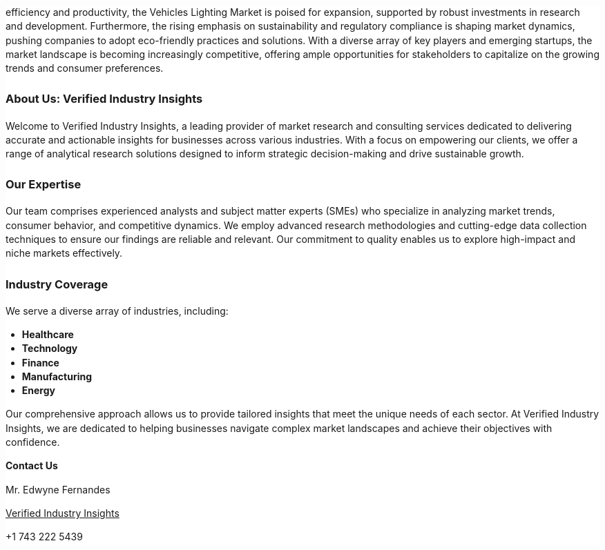 efficiency and productivity, the Vehicles Lighting Market is poised for expansion, supported by robust investments in research and development. Furthermore, the rising emphasis on sustainability and regulatory compliance is shaping market dynamics, pushing companies to adopt eco-friendly practices and solutions. With a diverse array of key players and emerging startups, the market landscape is becoming increasingly competitive, offering ample opportunities for stakeholders to capitalize on the growing trends and consumer preferences.</p><h3>About Us: Verified Industry Insights</h3><p>Welcome to Verified Industry Insights, a leading provider of market research and consulting services dedicated to delivering accurate and actionable insights for businesses across various industries. With a focus on empowering our clients, we offer a range of analytical research solutions designed to inform strategic decision-making and drive sustainable growth.</p><h3>Our Expertise</h3><p>Our team comprises experienced analysts and subject matter experts (SMEs) who specialize in analyzing market trends, consumer behavior, and competitive dynamics. We employ advanced research methodologies and cutting-edge data collection techniques to ensure our findings are reliable and relevant. Our commitment to quality enables us to explore high-impact and niche markets effectively.</p><h3>Industry Coverage</h3><p>We serve a diverse array of industries, including:</p><ul><li><strong>Healthcare</strong></li><li><strong>Technology</strong></li><li><strong>Finance</strong></li><li><strong>Manufacturing</strong></li><li><strong>Energy</strong></li></ul><p>Our comprehensive approach allows us to provide tailored insights that meet the unique needs of each sector. At Verified Industry Insights, we are dedicated to helping businesses navigate complex market landscapes and achieve their objectives with confidence.</p><p><strong>Contact Us</strong></p><p>Mr. Edwyne Fernandes</p><p><a href="https://www.verifiedindustryinsights.com/">Verified Industry Insights</a></p><p>+1 743 222 5439</p>
